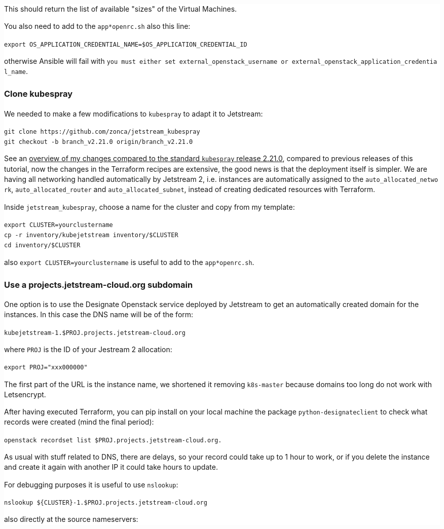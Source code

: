 This should return the list of available "sizes" of the Virtual Machines.

You also need to add to the `app*openrc.sh` also this line:

    export OS_APPLICATION_CREDENTIAL_NAME=$OS_APPLICATION_CREDENTIAL_ID

otherwise Ansible will fail with `you must either set external_openstack_username or external_openstack_application_credential_name`.

### Clone kubespray

We needed to make a few modifications to `kubespray` to adapt it to Jetstream:

    git clone https://github.com/zonca/jetstream_kubespray
    git checkout -b branch_v2.21.0 origin/branch_v2.21.0

See an [overview of my changes compared to the standard `kubespray` release 2.21.0](https://github.com/zonca/jetstream_kubespray/pull/21), compared to previous releases of this tutorial, now the changes in the Terraform recipes are extensive, the good news is that the deployment itself is simpler. We are having all networking handled automatically by Jetstream 2, i.e. instances are automatically assigned to the `auto_allocated_network`, `auto_allocated_router` and `auto_allocated_subnet`, instead of creating dedicated resources with Terraform.

Inside `jetstream_kubespray`, choose a name for the cluster and copy from my template:

    export CLUSTER=yourclustername
    cp -r inventory/kubejetstream inventory/$CLUSTER
    cd inventory/$CLUSTER

also `export CLUSTER=yourclustername` is useful to add to the `app*openrc.sh`.

### Use a projects.jetstream-cloud.org subdomain

One option is to use the Designate Openstack service deployed by Jetstream to get an automatically created domain for the instances.
In this case the DNS name will be of the form:

    kubejetstream-1.$PROJ.projects.jetstream-cloud.org

where `PROJ` is the ID of your Jestream 2 allocation:

    export PROJ="xxx000000"

The first part of the URL is the instance name, we shortened it removing `k8s-master` because domains too long do not work with Letsencrypt.

After having executed Terraform, you can pip install on your local machine the package `python-designateclient` to check what records were created (mind the final period):

    openstack recordset list $PROJ.projects.jetstream-cloud.org.

As usual with stuff related to DNS, there are delays, so your record could take up to 1 hour to work, or if you delete the instance and create it again with another IP it could take hours to update.

For debugging purposes it is useful to use `nslookup`:

    nslookup ${CLUSTER}-1.$PROJ.projects.jetstream-cloud.org

also directly at the source nameservers:
